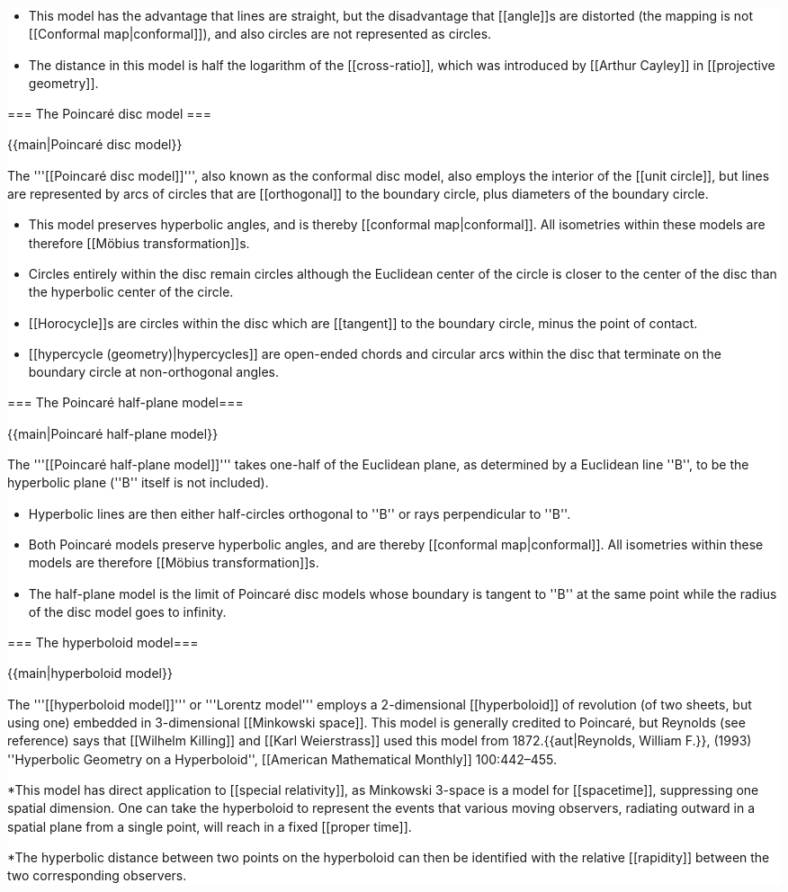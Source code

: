 * This model has the advantage that lines are straight, but the disadvantage that [[angle]]s are distorted (the mapping is not [[Conformal map|conformal]]), and also circles are not represented as circles.

* The distance in this model is half the logarithm of the [[cross-ratio]], which was introduced by [[Arthur Cayley]] in [[projective geometry]].

=== The Poincaré disc model ===

{{main|Poincaré disc model}}

The '''[[Poincaré disc model]]''', also known as the conformal disc model, also employs the interior of the [[unit circle]], but lines are represented by arcs of circles that are [[orthogonal]] to the boundary circle, plus diameters of the boundary circle.

* This model preserves hyperbolic angles, and is thereby [[conformal map|conformal]]. All isometries within these models are therefore [[Möbius transformation]]s.

* Circles entirely within the disc remain circles although the Euclidean center of the circle is closer to the center of the disc than the hyperbolic center of the circle.

* [[Horocycle]]s are circles within the disc which are [[tangent]] to the boundary circle, minus the point of contact.

* [[hypercycle (geometry)|hypercycles]] are open-ended chords and circular arcs within the disc that terminate on the boundary circle at non-orthogonal angles.

=== The Poincaré half-plane  model===

{{main|Poincaré half-plane model}}

The '''[[Poincaré half-plane model]]''' takes one-half of the Euclidean plane, as determined by a Euclidean line ''B'', to be the hyperbolic plane (''B'' itself is not included).

* Hyperbolic lines are then either half-circles orthogonal to ''B'' or rays perpendicular to ''B''.

* Both Poincaré models preserve hyperbolic angles, and are thereby [[conformal map|conformal]]. All isometries within these models are therefore [[Möbius transformation]]s.

* The half-plane model is the limit of Poincaré disc models whose boundary is tangent to ''B'' at the same point while the radius of the disc model goes to infinity.

=== The hyperboloid model===

{{main|hyperboloid model}}

The '''[[hyperboloid model]]''' or '''Lorentz model'''  employs a 2-dimensional [[hyperboloid]] of revolution (of two sheets, but using one) embedded in 3-dimensional [[Minkowski space]]. This model is generally credited to Poincaré, but Reynolds (see reference) says that [[Wilhelm Killing]] and [[Karl Weierstrass]] used this model from 1872.<ref>{{aut|Reynolds, William F.}}, (1993) ''Hyperbolic Geometry on a Hyperboloid'', [[American Mathematical Monthly]] 100:442–455.</ref> 

*This model has direct application to [[special relativity]], as Minkowski 3-space is a model for [[spacetime]], suppressing one spatial dimension. One can take the hyperboloid to represent the events that various moving observers, radiating outward in a spatial plane from a single point, will reach in a fixed [[proper time]]. 

*The hyperbolic distance between two points on the hyperboloid can then be identified with the relative [[rapidity]] between the two corresponding observers. 
